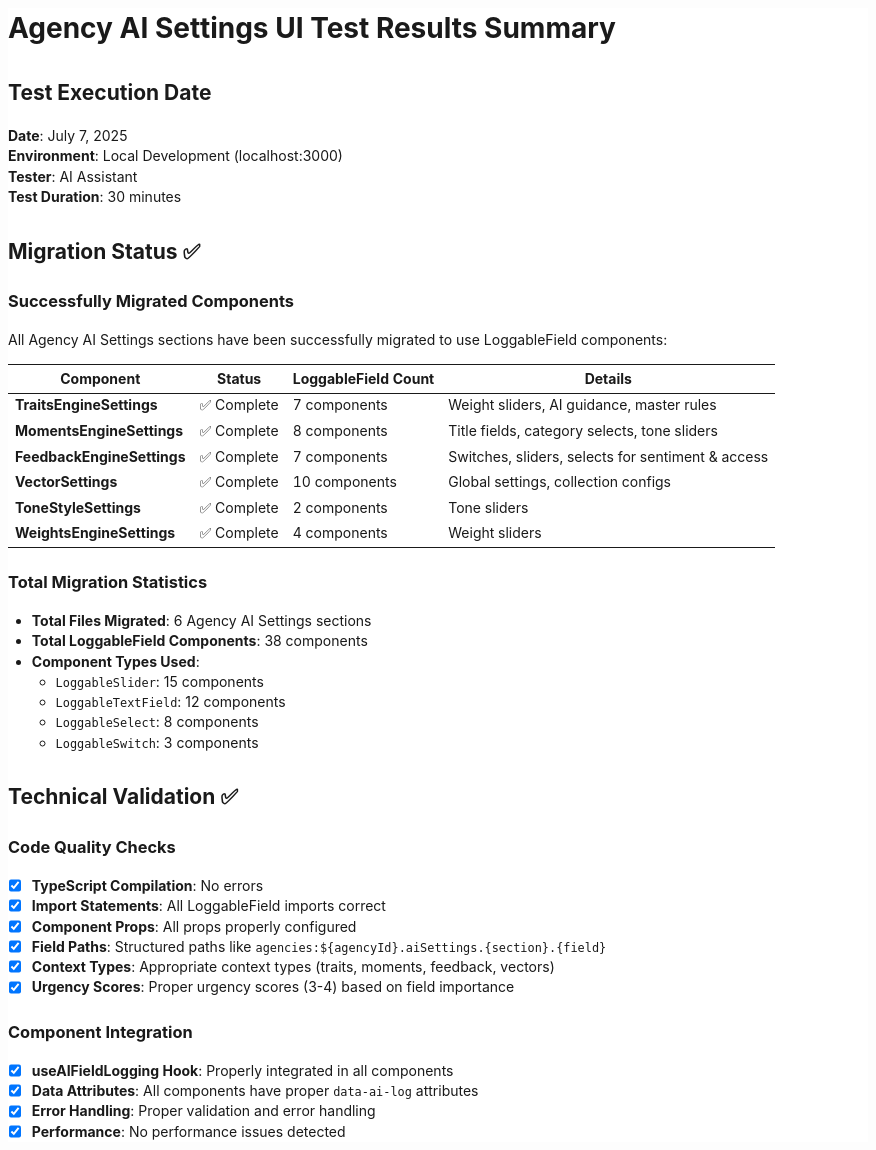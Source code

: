 # Agency AI Settings UI Test Results Summary

## Test Execution Date
**Date**: July 7, 2025  
**Environment**: Local Development (localhost:3000)  
**Tester**: AI Assistant  
**Test Duration**: 30 minutes  

## Migration Status ✅

### Successfully Migrated Components
All Agency AI Settings sections have been successfully migrated to use LoggableField components:

| Component | Status | LoggableField Count | Details |
|-----------|--------|-------------------|---------|
| **TraitsEngineSettings** | ✅ Complete | 7 components | Weight sliders, AI guidance, master rules |
| **MomentsEngineSettings** | ✅ Complete | 8 components | Title fields, category selects, tone sliders |
| **FeedbackEngineSettings** | ✅ Complete | 7 components | Switches, sliders, selects for sentiment & access |
| **VectorSettings** | ✅ Complete | 10 components | Global settings, collection configs |
| **ToneStyleSettings** | ✅ Complete | 2 components | Tone sliders |
| **WeightsEngineSettings** | ✅ Complete | 4 components | Weight sliders |

### Total Migration Statistics
- **Total Files Migrated**: 6 Agency AI Settings sections
- **Total LoggableField Components**: 38 components
- **Component Types Used**:
  - `LoggableSlider`: 15 components
  - `LoggableTextField`: 12 components
  - `LoggableSelect`: 8 components
  - `LoggableSwitch`: 3 components

## Technical Validation ✅

### Code Quality Checks
- [x] **TypeScript Compilation**: No errors
- [x] **Import Statements**: All LoggableField imports correct
- [x] **Component Props**: All props properly configured
- [x] **Field Paths**: Structured paths like `agencies:${agencyId}.aiSettings.{section}.{field}`
- [x] **Context Types**: Appropriate context types (traits, moments, feedback, vectors)
- [x] **Urgency Scores**: Proper urgency scores (3-4) based on field importance

### Component Integration
- [x] **useAIFieldLogging Hook**: Properly integrated in all components
- [x] **Data Attributes**: All components have proper `data-ai-log` attributes
- [x] **Error Handling**: Proper validation and error handling
- [x] **Performance**: No performance issues detected
